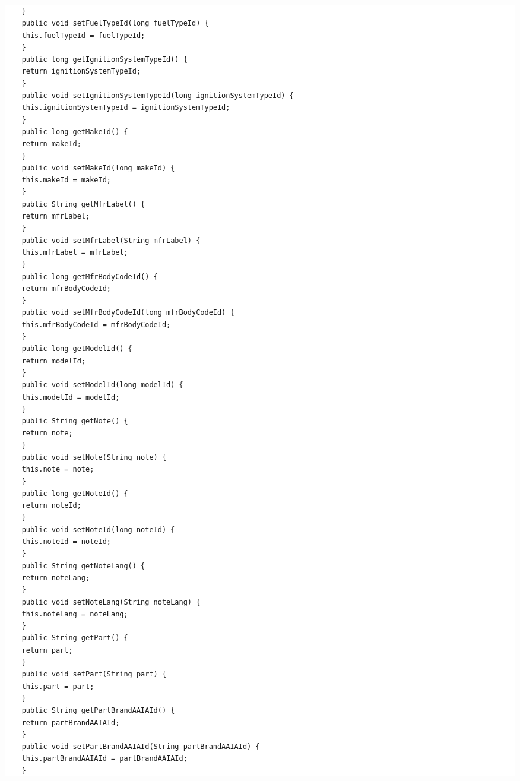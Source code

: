 		}
		public void setFuelTypeId(long fuelTypeId) {
		this.fuelTypeId = fuelTypeId;
		}
		public long getIgnitionSystemTypeId() {
		return ignitionSystemTypeId;
		}
		public void setIgnitionSystemTypeId(long ignitionSystemTypeId) {
		this.ignitionSystemTypeId = ignitionSystemTypeId;
		}
		public long getMakeId() {
		return makeId;
		}
		public void setMakeId(long makeId) {
		this.makeId = makeId;
		}
		public String getMfrLabel() {
		return mfrLabel;
		}
		public void setMfrLabel(String mfrLabel) {
		this.mfrLabel = mfrLabel;
		}
		public long getMfrBodyCodeId() {
		return mfrBodyCodeId;
		}
		public void setMfrBodyCodeId(long mfrBodyCodeId) {
		this.mfrBodyCodeId = mfrBodyCodeId;
		}
		public long getModelId() {
		return modelId;
		}
		public void setModelId(long modelId) {
		this.modelId = modelId;
		}
		public String getNote() {
		return note;
		}
		public void setNote(String note) {
		this.note = note;
		}
		public long getNoteId() {
		return noteId;
		}
		public void setNoteId(long noteId) {
		this.noteId = noteId;
		}
		public String getNoteLang() {
		return noteLang;
		}
		public void setNoteLang(String noteLang) {
		this.noteLang = noteLang;
		}
		public String getPart() {
		return part;
		}
		public void setPart(String part) {
		this.part = part;
		}
		public String getPartBrandAAIAId() {
		return partBrandAAIAId;
		}
		public void setPartBrandAAIAId(String partBrandAAIAId) {
		this.partBrandAAIAId = partBrandAAIAId;
		}